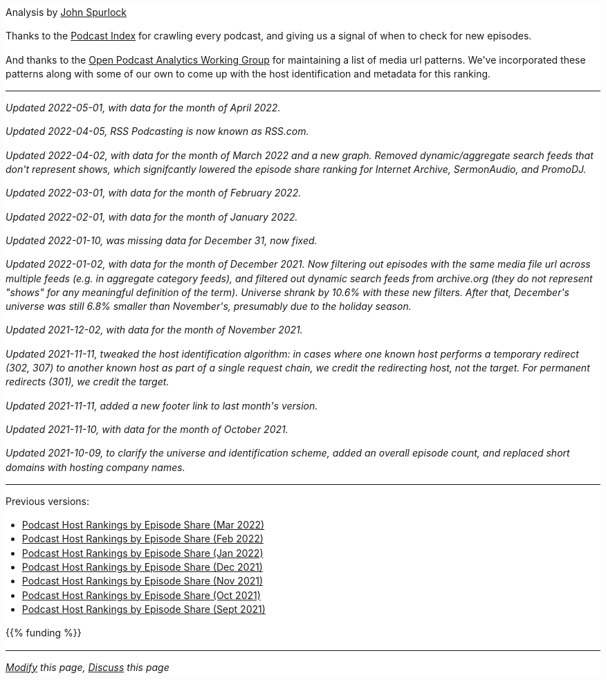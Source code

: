 Analysis by [John Spurlock](https://twitter.com/johnspurlock)

Thanks to the [Podcast Index](https://podcastindex.org/) for crawling every podcast, and giving us a signal of when 
to check for new episodes.

And thanks to the [Open Podcast Analytics Working Group](https://github.com/opawg) for maintaining a list of media url patterns.
We've incorporated these patterns along with some of our own to come up with the host identification and metadata for this ranking.

---
*Updated 2022-05-01, with data for the month of April 2022.*

*Updated 2022-04-05, RSS Podcasting is now known as RSS.com.*

*Updated 2022-04-02, with data for the month of March 2022 and a new graph. Removed dynamic/aggregate search feeds that don't represent shows, which signifcantly lowered the episode share ranking for Internet Archive, SermonAudio, and PromoDJ.*

*Updated 2022-03-01, with data for the month of February 2022.*

*Updated 2022-02-01, with data for the month of January 2022.*

*Updated 2022-01-10, was missing data for December 31, now fixed.*

*Updated 2022-01-02, with data for the month of December 2021. Now filtering out episodes with the same media file url across multiple feeds (e.g. in aggregate category feeds), and filtered out dynamic search feeds from archive.org (they do not represent "shows" for any meaningful definition of the term).  Universe shrank by 10.6% with these new filters. After that, December's universe was still 6.8% smaller than November's, presumably due to the holiday season.*

*Updated 2021-12-02, with data for the month of November 2021.*

*Updated 2021-11-11, tweaked the host identification algorithm: in cases where one known host performs a temporary redirect (302, 307) to another known host
as part of a single request chain, we credit the redirecting host, not the target. For permanent redirects (301), we credit the target.*

*Updated 2021-11-11, added a new footer link to last month's version.*

*Updated 2021-11-10, with data for the month of October 2021.*

*Updated 2021-10-09, to clarify the universe and identification scheme, added an overall episode count, and replaced short domains with hosting company names.*

---
Previous versions:
 - [Podcast Host Rankings by Episode Share (Mar 2022)](/archive/podcast-hosts-by-episode-share-march-2022/)
 - [Podcast Host Rankings by Episode Share (Feb 2022)](/archive/podcast-hosts-by-episode-share-february-2022/)
 - [Podcast Host Rankings by Episode Share (Jan 2022)](/archive/podcast-hosts-by-episode-share-january-2022/)
 - [Podcast Host Rankings by Episode Share (Dec 2021)](/archive/podcast-hosts-by-episode-share-december-2021/)
 - [Podcast Host Rankings by Episode Share (Nov 2021)](/archive/podcast-hosts-by-episode-share-november-2021/)
 - [Podcast Host Rankings by Episode Share (Oct 2021)](/archive/podcast-hosts-by-episode-share-october-2021/)
 - [Podcast Host Rankings by Episode Share (Sept 2021)](/archive/podcast-hosts-by-episode-share-september-2021/)

{{% funding %}}

---
*[Modify](https://github.com/skymethod/livewire-web/blob/master/content/posts/archive/podcast-hosts-by-episode-share-2022-04.md) this page, [Discuss](https://github.com/skymethod/livewire-web/discussions) this page*

